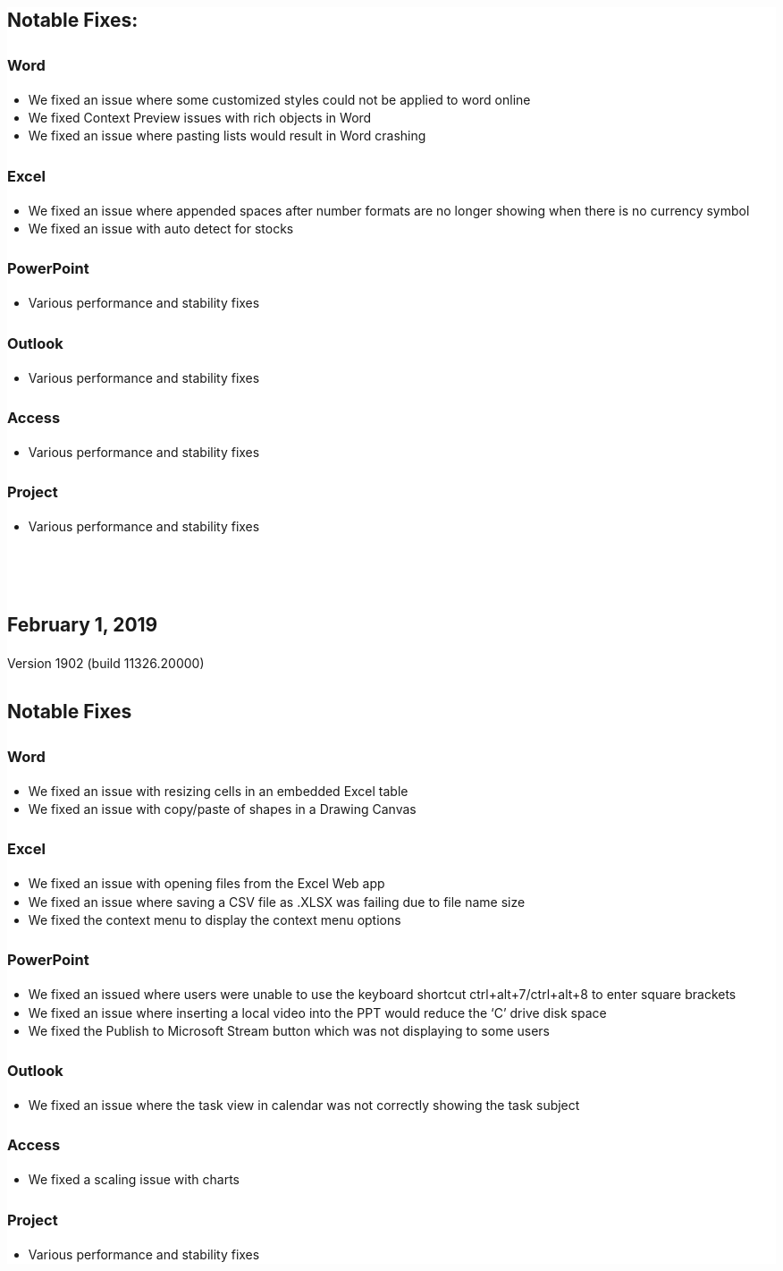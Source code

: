 
## Notable Fixes:

### Word 
- We fixed an issue where some customized styles could not be applied to word online
- We fixed Context Preview issues with rich objects in Word
- We fixed an issue where pasting lists  would result in Word crashing

### Excel
- We fixed an issue where appended spaces after number formats are no longer showing when there is no currency symbol
- We fixed an issue with auto detect for stocks

### PowerPoint
- Various performance and stability fixes

### Outlook
- Various performance and stability fixes

### Access
- Various performance and stability fixes

### Project
- Various performance and stability fixes

</BR></BR>


## February 1, 2019 
Version 1902 (build 11326.20000)


## Notable Fixes

### Word 
- We fixed an issue with resizing cells in an embedded Excel table
- We fixed an issue with copy/paste of shapes in a Drawing Canvas

### Excel
- We fixed an issue with opening files from the Excel Web app
- We fixed an issue where saving a CSV file as .XLSX was failing due to file name size
- We fixed the context menu to display the context menu options

### PowerPoint
- We fixed an issued where users were unable to use the keyboard shortcut ctrl+alt+7/ctrl+alt+8 to enter square brackets
- We fixed an issue where inserting a local video into the PPT would reduce the ‘C’ drive disk space
- We fixed the Publish to Microsoft Stream button which was not displaying to some users

### Outlook
- We fixed an issue where the task view in calendar was  not correctly showing the task subject

### Access
- We fixed a scaling issue with charts

### Project
- Various performance and stability fixes
